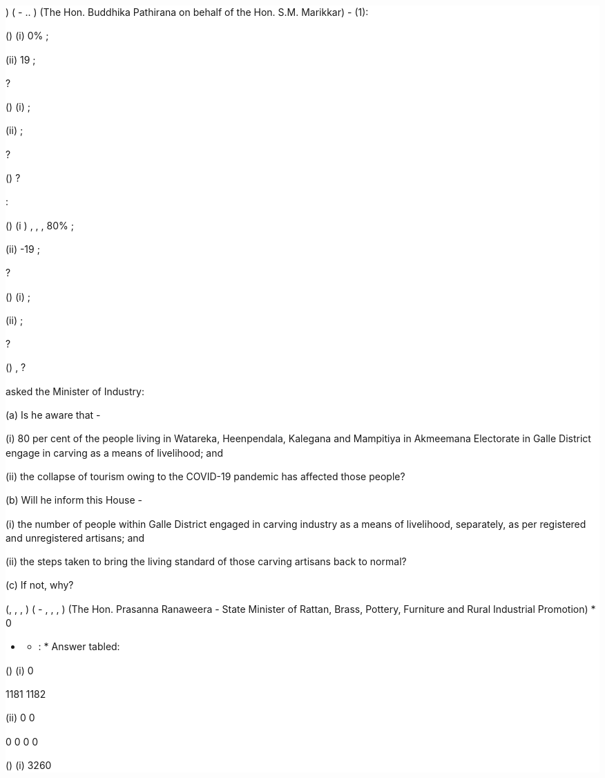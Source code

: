 ) ( - .. ) (The Hon. Buddhika Pathirana on behalf of the Hon. S.M. Marikkar) - (1):

() (i) 0% ;

(ii) 19 ;

?

() (i) ;

(ii) ;

?

() ?

:

() (i ) , , , 80% ;

(ii) -19 ;

?

() (i) ;

(ii) ;

?

() , ?

asked the Minister of Industry:

(a) Is he aware that -

(i) 80 per cent of the people living in Watareka, Heenpendala, Kalegana and Mampitiya in Akmeemana Electorate in Galle District engage in carving as a means of livelihood; and

(ii) the collapse of tourism owing to the COVID-19 pandemic has affected those people?

(b) Will he inform this House -

(i) the number of people within Galle District engaged in carving industry as a means of livelihood, separately, as per registered and unregistered artisans; and

(ii) the steps taken to bring the living standard of those carving artisans back to normal?

(c) If not, why?

(, , , ) ( - , , , ) (The Hon. Prasanna Ranaweera - State Minister of Rattan, Brass, Pottery, Furniture and Rural Industrial Promotion) * 0

* * : * Answer tabled:

() (i) 0

1181 1182

(ii) 0 0

0 0 0 0

() (i) 3260
